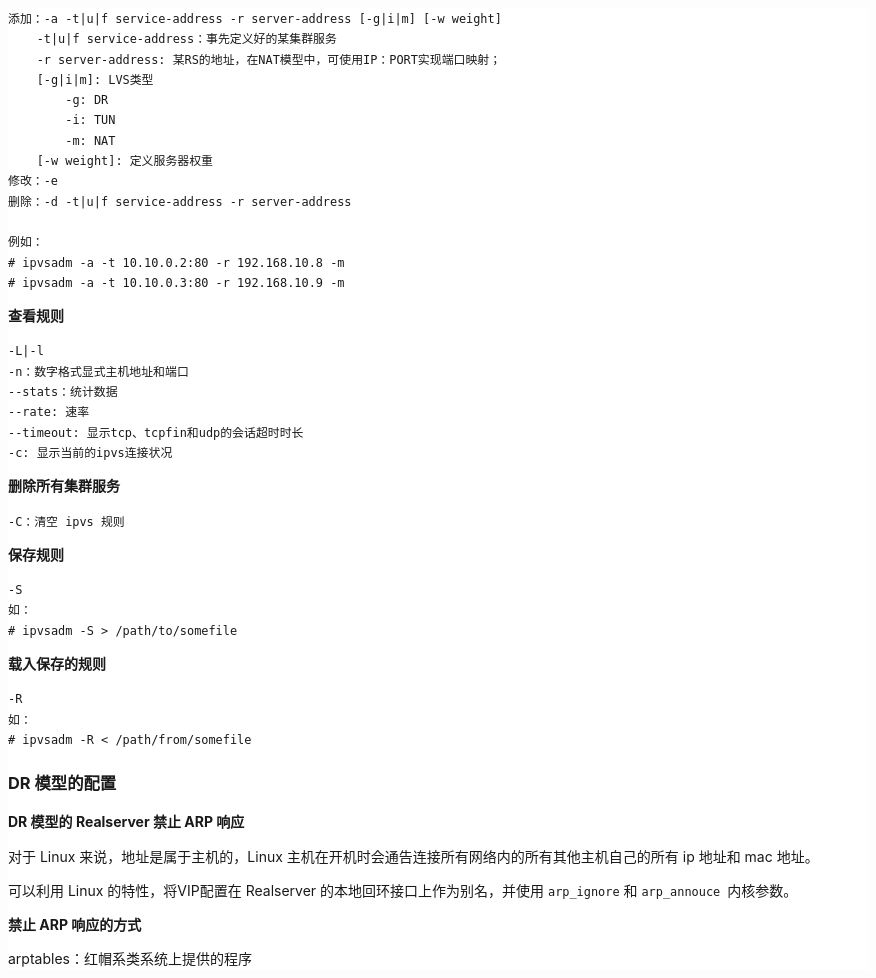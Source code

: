 	添加：-a -t|u|f service-address -r server-address [-g|i|m] [-w weight]
		-t|u|f service-address：事先定义好的某集群服务
		-r server-address: 某RS的地址，在NAT模型中，可使用IP：PORT实现端口映射；
		[-g|i|m]: LVS类型	
			-g: DR
			-i: TUN
			-m: NAT
		[-w weight]: 定义服务器权重
	修改：-e
	删除：-d -t|u|f service-address -r server-address

	例如：
	# ipvsadm -a -t 10.10.0.2:80 -r 192.168.10.8 -m 
	# ipvsadm -a -t 10.10.0.3:80 -r 192.168.10.9 -m

**查看规则**

	-L|-l
	-n：数字格式显式主机地址和端口
	--stats：统计数据
	--rate: 速率
	--timeout: 显示tcp、tcpfin和udp的会话超时时长
	-c: 显示当前的ipvs连接状况

**删除所有集群服务**

	-C：清空 ipvs 规则

**保存规则**

	-S
	如：
	# ipvsadm -S > /path/to/somefile

**载入保存的规则**

	-R
	如：
	# ipvsadm -R < /path/from/somefile

### DR 模型的配置
**DR 模型的 Realserver 禁止 ARP 响应**

对于 Linux 来说，地址是属于主机的，Linux 主机在开机时会通告连接所有网络内的所有其他主机自己的所有 ip 地址和 mac 地址。

可以利用 Linux 的特性，将VIP配置在 Realserver 的本地回环接口上作为别名，并使用 `arp_ignore` 和 `arp_annouce `内核参数。

**禁止 ARP 响应的方式**

arptables：红帽系类系统上提供的程序
